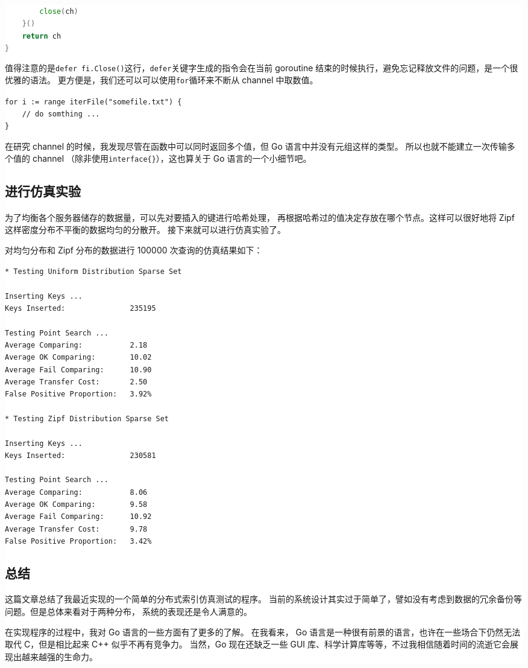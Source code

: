 ```go
        close(ch)
    }()
    return ch
}
```

值得注意的是`defer fi.Close()`这行，`defer`关键字生成的指令会在当前 goroutine
结束的时候执行，避免忘记释放文件的问题，是一个很优雅的语法。
更方便是，我们还可以可以使用`for`循环来不断从 channel 中取数值。

```
for i := range iterFile("somefile.txt") {
    // do somthing ...
}
```

在研究 channel 的时候，我发现尽管在函数中可以同时返回多个值，但 Go 语言中并没有元组这样的类型。
所以也就不能建立一次传输多个值的 channel （除非使用`interface{}`），这也算关于 Go 语言的一个小细节吧。

## 进行仿真实验

为了均衡各个服务器储存的数据量，可以先对要插入的键进行哈希处理，
再根据哈希过的值决定存放在哪个节点。这样可以很好地将 Zipf 这样密度分布不平衡的数据均匀的分散开。
接下来就可以进行仿真实验了。

对均匀分布和 Zipf 分布的数据进行 100000 次查询的仿真结果如下：

```plain
* Testing Uniform Distribution Sparse Set

Inserting Keys ...
Keys Inserted:               235195

Testing Point Search ...
Average Comparing:           2.18
Average OK Comparing:        10.02
Average Fail Comparing:      10.90
Average Transfer Cost:       2.50
False Positive Proportion:   3.92%

* Testing Zipf Distribution Sparse Set

Inserting Keys ...
Keys Inserted:               230581

Testing Point Search ...
Average Comparing:           8.06
Average OK Comparing:        9.58
Average Fail Comparing:      10.92
Average Transfer Cost:       9.78
False Positive Proportion:   3.42%
```

## 总结

这篇文章总结了我最近实现的一个简单的分布式索引仿真测试的程序。
当前的系统设计其实过于简单了，譬如没有考虑到数据的冗余备份等问题。但是总体来看对于两种分布，
系统的表现还是令人满意的。 

在实现程序的过程中，我对 Go 语言的一些方面有了更多的了解。
在我看来， Go 语言是一种很有前景的语言，也许在一些场合下仍然无法取代 C，但是相比起来 C++ 似乎不再有竞争力。
当然，Go 现在还缺乏一些 GUI 库、科学计算库等等，不过我相信随着时间的流逝它会展现出越来越强的生命力。



